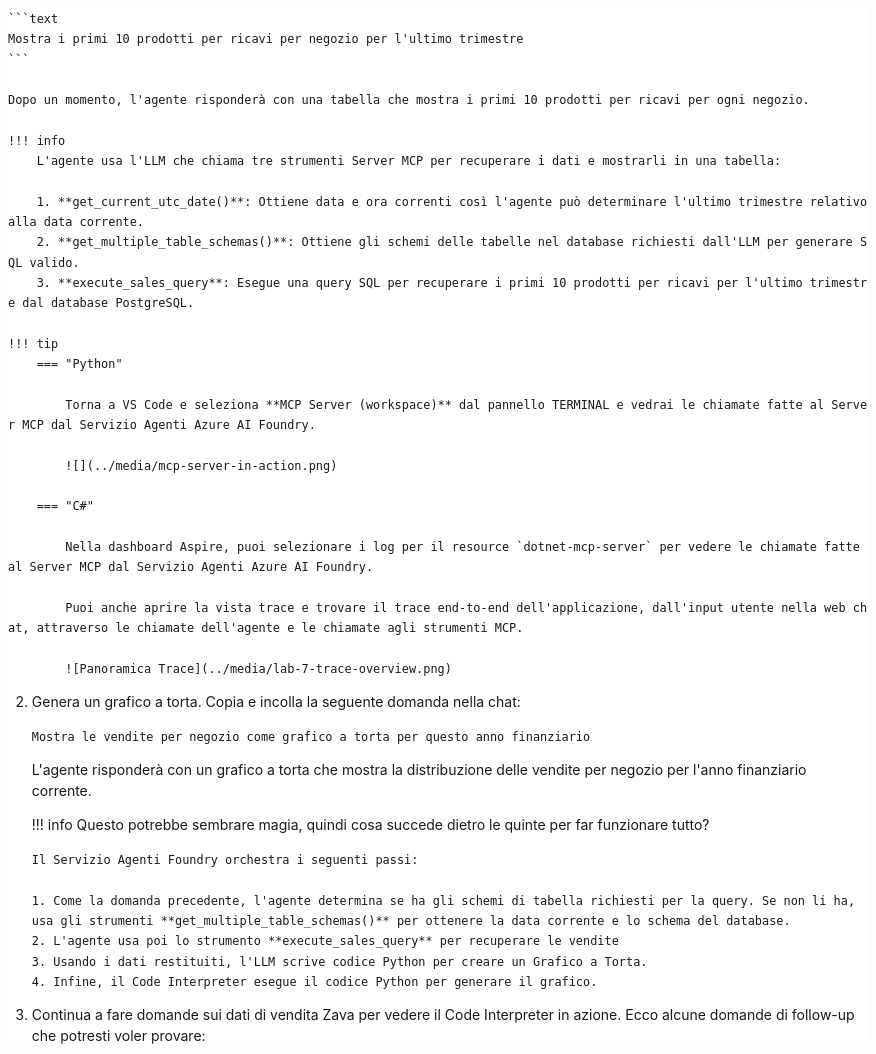     ```text
    Mostra i primi 10 prodotti per ricavi per negozio per l'ultimo trimestre
    ```

    Dopo un momento, l'agente risponderà con una tabella che mostra i primi 10 prodotti per ricavi per ogni negozio.

    !!! info
        L'agente usa l'LLM che chiama tre strumenti Server MCP per recuperare i dati e mostrarli in una tabella:

        1. **get_current_utc_date()**: Ottiene data e ora correnti così l'agente può determinare l'ultimo trimestre relativo alla data corrente.
        2. **get_multiple_table_schemas()**: Ottiene gli schemi delle tabelle nel database richiesti dall'LLM per generare SQL valido.
        3. **execute_sales_query**: Esegue una query SQL per recuperare i primi 10 prodotti per ricavi per l'ultimo trimestre dal database PostgreSQL.

    !!! tip
        === "Python"

            Torna a VS Code e seleziona **MCP Server (workspace)** dal pannello TERMINAL e vedrai le chiamate fatte al Server MCP dal Servizio Agenti Azure AI Foundry.

            ![](../media/mcp-server-in-action.png)

        === "C#"

            Nella dashboard Aspire, puoi selezionare i log per il resource `dotnet-mcp-server` per vedere le chiamate fatte al Server MCP dal Servizio Agenti Azure AI Foundry.

            Puoi anche aprire la vista trace e trovare il trace end-to-end dell'applicazione, dall'input utente nella web chat, attraverso le chiamate dell'agente e le chiamate agli strumenti MCP.

            ![Panoramica Trace](../media/lab-7-trace-overview.png)

2.  Genera un grafico a torta. Copia e incolla la seguente domanda nella chat:

    ```text
    Mostra le vendite per negozio come grafico a torta per questo anno finanziario
    ```

    L'agente risponderà con un grafico a torta che mostra la distribuzione delle vendite per negozio per l'anno finanziario corrente.

    !!! info
        Questo potrebbe sembrare magia, quindi cosa succede dietro le quinte per far funzionare tutto?

        Il Servizio Agenti Foundry orchestra i seguenti passi:

        1. Come la domanda precedente, l'agente determina se ha gli schemi di tabella richiesti per la query. Se non li ha, usa gli strumenti **get_multiple_table_schemas()** per ottenere la data corrente e lo schema del database.
        2. L'agente usa poi lo strumento **execute_sales_query** per recuperare le vendite
        3. Usando i dati restituiti, l'LLM scrive codice Python per creare un Grafico a Torta.
        4. Infine, il Code Interpreter esegue il codice Python per generare il grafico.

3.  Continua a fare domande sui dati di vendita Zava per vedere il Code Interpreter in azione. Ecco alcune domande di follow-up che potresti voler provare:
